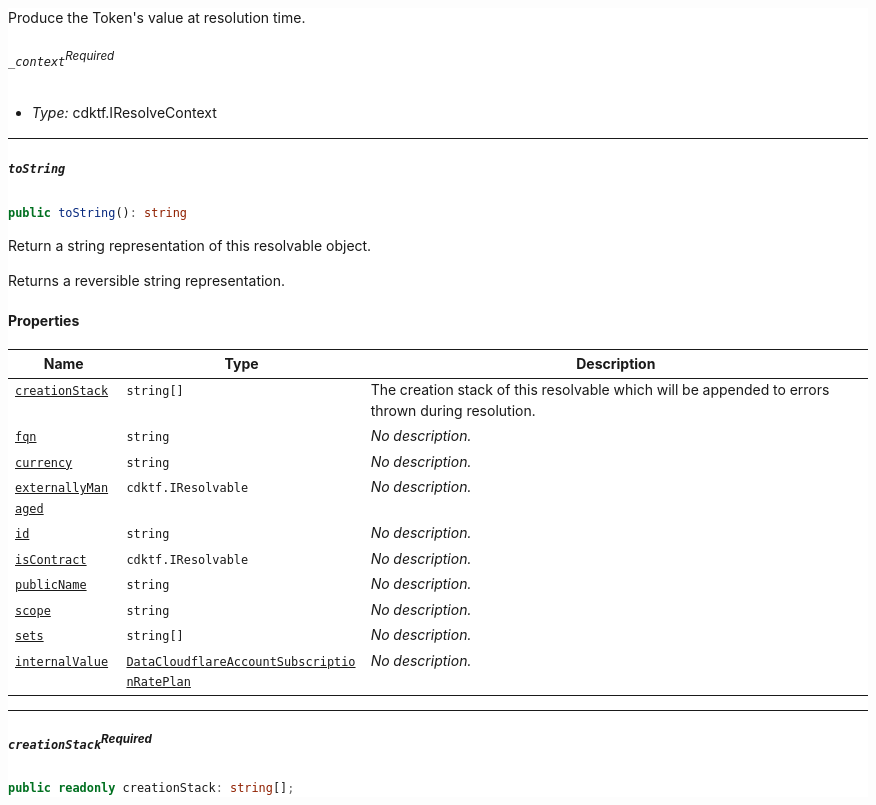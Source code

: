 Produce the Token's value at resolution time.

###### `_context`<sup>Required</sup> <a name="_context" id="@cdktf/provider-cloudflare.dataCloudflareAccountSubscription.DataCloudflareAccountSubscriptionRatePlanOutputReference.resolve.parameter._context"></a>

- *Type:* cdktf.IResolveContext

---

##### `toString` <a name="toString" id="@cdktf/provider-cloudflare.dataCloudflareAccountSubscription.DataCloudflareAccountSubscriptionRatePlanOutputReference.toString"></a>

```typescript
public toString(): string
```

Return a string representation of this resolvable object.

Returns a reversible string representation.


#### Properties <a name="Properties" id="Properties"></a>

| **Name** | **Type** | **Description** |
| --- | --- | --- |
| <code><a href="#@cdktf/provider-cloudflare.dataCloudflareAccountSubscription.DataCloudflareAccountSubscriptionRatePlanOutputReference.property.creationStack">creationStack</a></code> | <code>string[]</code> | The creation stack of this resolvable which will be appended to errors thrown during resolution. |
| <code><a href="#@cdktf/provider-cloudflare.dataCloudflareAccountSubscription.DataCloudflareAccountSubscriptionRatePlanOutputReference.property.fqn">fqn</a></code> | <code>string</code> | *No description.* |
| <code><a href="#@cdktf/provider-cloudflare.dataCloudflareAccountSubscription.DataCloudflareAccountSubscriptionRatePlanOutputReference.property.currency">currency</a></code> | <code>string</code> | *No description.* |
| <code><a href="#@cdktf/provider-cloudflare.dataCloudflareAccountSubscription.DataCloudflareAccountSubscriptionRatePlanOutputReference.property.externallyManaged">externallyManaged</a></code> | <code>cdktf.IResolvable</code> | *No description.* |
| <code><a href="#@cdktf/provider-cloudflare.dataCloudflareAccountSubscription.DataCloudflareAccountSubscriptionRatePlanOutputReference.property.id">id</a></code> | <code>string</code> | *No description.* |
| <code><a href="#@cdktf/provider-cloudflare.dataCloudflareAccountSubscription.DataCloudflareAccountSubscriptionRatePlanOutputReference.property.isContract">isContract</a></code> | <code>cdktf.IResolvable</code> | *No description.* |
| <code><a href="#@cdktf/provider-cloudflare.dataCloudflareAccountSubscription.DataCloudflareAccountSubscriptionRatePlanOutputReference.property.publicName">publicName</a></code> | <code>string</code> | *No description.* |
| <code><a href="#@cdktf/provider-cloudflare.dataCloudflareAccountSubscription.DataCloudflareAccountSubscriptionRatePlanOutputReference.property.scope">scope</a></code> | <code>string</code> | *No description.* |
| <code><a href="#@cdktf/provider-cloudflare.dataCloudflareAccountSubscription.DataCloudflareAccountSubscriptionRatePlanOutputReference.property.sets">sets</a></code> | <code>string[]</code> | *No description.* |
| <code><a href="#@cdktf/provider-cloudflare.dataCloudflareAccountSubscription.DataCloudflareAccountSubscriptionRatePlanOutputReference.property.internalValue">internalValue</a></code> | <code><a href="#@cdktf/provider-cloudflare.dataCloudflareAccountSubscription.DataCloudflareAccountSubscriptionRatePlan">DataCloudflareAccountSubscriptionRatePlan</a></code> | *No description.* |

---

##### `creationStack`<sup>Required</sup> <a name="creationStack" id="@cdktf/provider-cloudflare.dataCloudflareAccountSubscription.DataCloudflareAccountSubscriptionRatePlanOutputReference.property.creationStack"></a>

```typescript
public readonly creationStack: string[];
```
